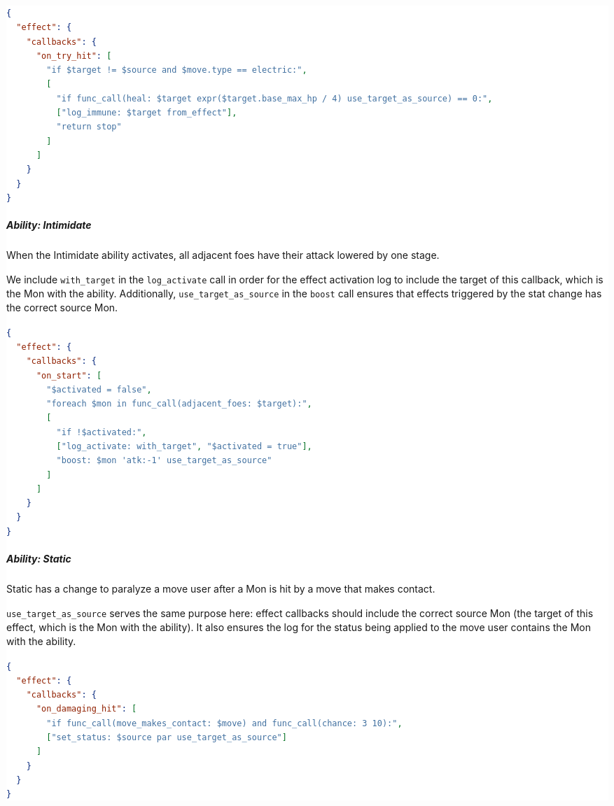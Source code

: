 ```json
{
  "effect": {
    "callbacks": {
      "on_try_hit": [
        "if $target != $source and $move.type == electric:",
        [
          "if func_call(heal: $target expr($target.base_max_hp / 4) use_target_as_source) == 0:",
          ["log_immune: $target from_effect"],
          "return stop"
        ]
      ]
    }
  }
}
```

##### Ability: Intimidate

When the Intimidate ability activates, all adjacent foes have their attack lowered by one stage.

We include `with_target` in the `log_activate` call in order for the effect activation log to include the target of this callback, which is the Mon with the ability. Additionally, `use_target_as_source` in the `boost` call ensures that effects triggered by the stat change has the correct source Mon.

```json
{
  "effect": {
    "callbacks": {
      "on_start": [
        "$activated = false",
        "foreach $mon in func_call(adjacent_foes: $target):",
        [
          "if !$activated:",
          ["log_activate: with_target", "$activated = true"],
          "boost: $mon 'atk:-1' use_target_as_source"
        ]
      ]
    }
  }
}
```

##### Ability: Static

Static has a change to paralyze a move user after a Mon is hit by a move that makes contact.

`use_target_as_source` serves the same purpose here: effect callbacks should include the correct source Mon (the target of this effect, which is the Mon with the ability). It also ensures the log for the status being applied to the move user contains the Mon with the ability.

```json
{
  "effect": {
    "callbacks": {
      "on_damaging_hit": [
        "if func_call(move_makes_contact: $move) and func_call(chance: 3 10):",
        ["set_status: $source par use_target_as_source"]
      ]
    }
  }
}
```
